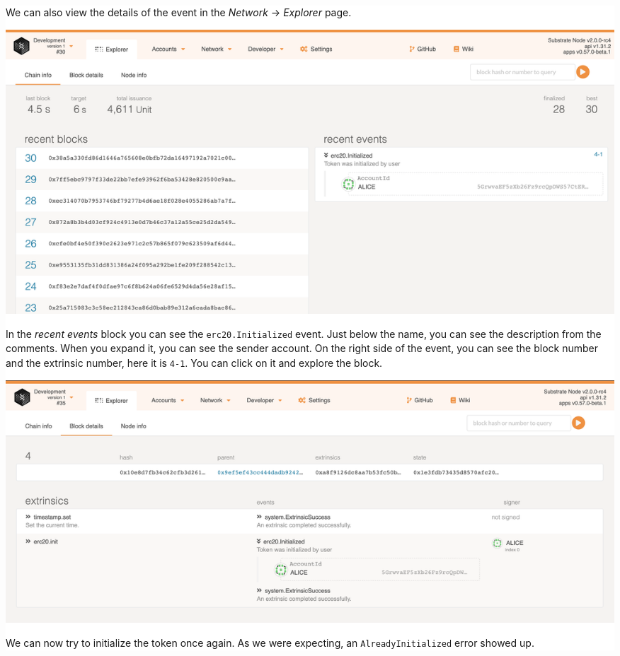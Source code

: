We can also view the details of the event in the *Network* -> *Explorer* page.

![cryptocurrency in substrate](/images/cryptocurrency-with-substrate-2-image3.png)

In the *recent events* block you can see the `erc20.Initialized` event. Just below the name, you can see the description from the comments. When you expand it, you can see the sender account. On the right side of the event, you can see the block number and the extrinsic number, here it is `4-1`. You can click on it and explore the block.

![cryptocurrency in substrate](/images/cryptocurrency-with-substrate-2-image4.png)

We can now try to initialize the token once again. As we were expecting, an `AlreadyInitialized` error showed up.
